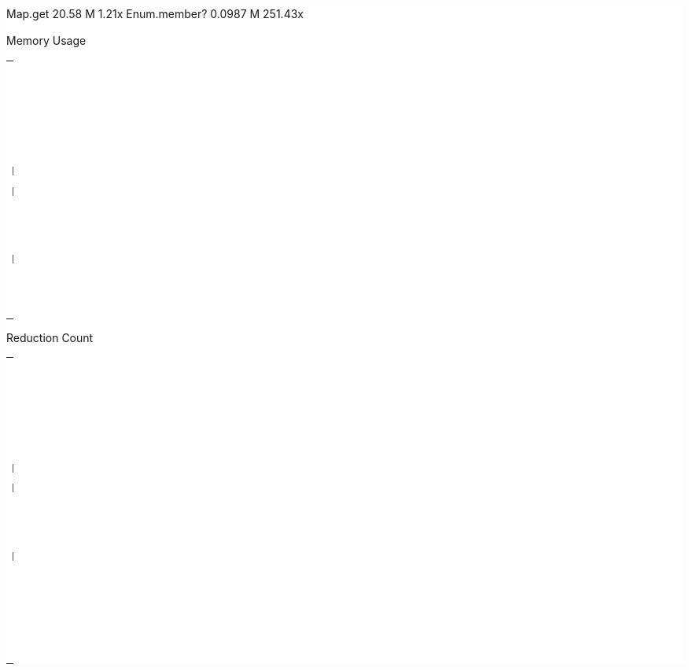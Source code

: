   <tr>
    <td style="white-space: nowrap">Map.get</td>
    <td style="white-space: nowrap; text-align: right">20.58 M</td>
    <td style="white-space: nowrap; text-align: right">1.21x</td>
  </tr>

  <tr>
    <td style="white-space: nowrap">Enum.member?</td>
    <td style="white-space: nowrap; text-align: right">0.0987 M</td>
    <td style="white-space: nowrap; text-align: right">251.43x</td>
  </tr>

</table>



Memory Usage

<table style="width: 1%">
  <tr>
    <th>Name</th>
    <th style="text-align: right">Average</th>
    <th style="text-align: right">Factor</th>
  </tr>
  <tr>
    <td style="white-space: nowrap">Bsearch.member?</td>
    <td style="white-space: nowrap">0 B</td>
    <td>&nbsp;</td>
  </tr>
    <tr>
    <td style="white-space: nowrap">Map.get</td>
    <td style="white-space: nowrap">0 B</td>
    <td>1.0x</td>
  </tr>
    <tr>
    <td style="white-space: nowrap">Enum.member?</td>
    <td style="white-space: nowrap">0 B</td>
    <td>1.0x</td>
  </tr>
</table>



Reduction Count

<table style="width: 1%">
  <tr>
    <th>Name</th>
    <th style="text-align: right">Average</th>
    <th style="text-align: right">Factor</th>
  </tr>
  <tr>
    <td style="white-space: nowrap">Bsearch.member?</td>
    <td style="white-space: nowrap">3</td>
    <td>&nbsp;</td>
  </tr>
    <tr>
    <td style="white-space: nowrap">Map.get</td>
    <td style="white-space: nowrap">3</td>
    <td>1.0x</td>
  </tr>
    <tr>
    <td style="white-space: nowrap">Enum.member?</td>
    <td style="white-space: nowrap">628</td>
    <td>209.33x</td>
  </tr>
</table>
